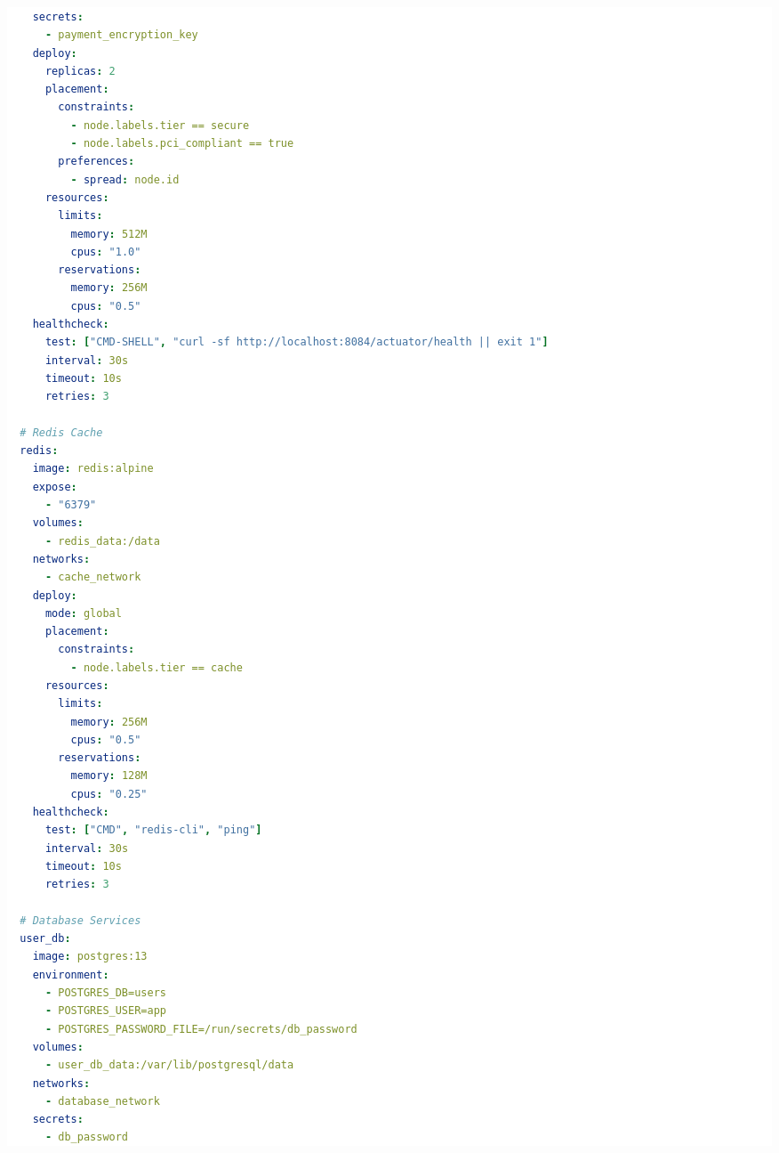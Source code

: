 ```yaml
    secrets:
      - payment_encryption_key
    deploy:
      replicas: 2
      placement:
        constraints:
          - node.labels.tier == secure
          - node.labels.pci_compliant == true
        preferences:
          - spread: node.id
      resources:
        limits:
          memory: 512M
          cpus: "1.0"
        reservations:
          memory: 256M
          cpus: "0.5"
    healthcheck:
      test: ["CMD-SHELL", "curl -sf http://localhost:8084/actuator/health || exit 1"]
      interval: 30s
      timeout: 10s
      retries: 3

  # Redis Cache
  redis:
    image: redis:alpine
    expose:
      - "6379"
    volumes:
      - redis_data:/data
    networks:
      - cache_network
    deploy:
      mode: global
      placement:
        constraints:
          - node.labels.tier == cache
      resources:
        limits:
          memory: 256M
          cpus: "0.5"
        reservations:
          memory: 128M
          cpus: "0.25"
    healthcheck:
      test: ["CMD", "redis-cli", "ping"]
      interval: 30s
      timeout: 10s
      retries: 3

  # Database Services
  user_db:
    image: postgres:13
    environment:
      - POSTGRES_DB=users
      - POSTGRES_USER=app
      - POSTGRES_PASSWORD_FILE=/run/secrets/db_password
    volumes:
      - user_db_data:/var/lib/postgresql/data
    networks:
      - database_network
    secrets:
      - db_password
```